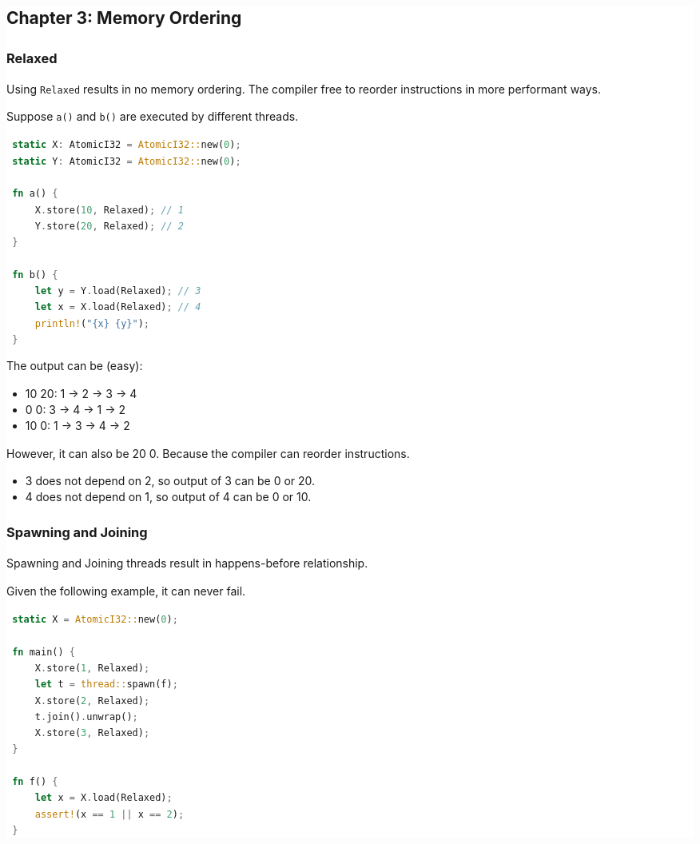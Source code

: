 ## Chapter 3: Memory Ordering

### Relaxed

Using `Relaxed` results in no memory ordering.
The compiler free to reorder instructions in more performant ways.

Suppose `a()` and `b()` are executed by different threads.

```rust
 static X: AtomicI32 = AtomicI32::new(0);
 static Y: AtomicI32 = AtomicI32::new(0);

 fn a() {
     X.store(10, Relaxed); // 1
     Y.store(20, Relaxed); // 2
 }

 fn b() {
     let y = Y.load(Relaxed); // 3
     let x = X.load(Relaxed); // 4
     println!("{x} {y}");
 }
```

The output can be (easy):

- 10 20: 1 -> 2 -> 3 -> 4
- 0 0: 3 -> 4 -> 1 -> 2
- 10 0: 1 -> 3 -> 4 -> 2

However, it can also be 20 0. Because the compiler can reorder instructions.

- 3 does not depend on 2, so output of 3 can be 0 or 20.
- 4 does not depend on 1, so output of 4 can be 0 or 10.

### Spawning and Joining

Spawning and Joining threads result in happens-before relationship.

Given the following example, it can never fail.

```rust
 static X = AtomicI32::new(0);

 fn main() {
     X.store(1, Relaxed);
     let t = thread::spawn(f);
     X.store(2, Relaxed);
     t.join().unwrap();
     X.store(3, Relaxed);
 }

 fn f() {
     let x = X.load(Relaxed);
     assert!(x == 1 || x == 2);
 }
```

